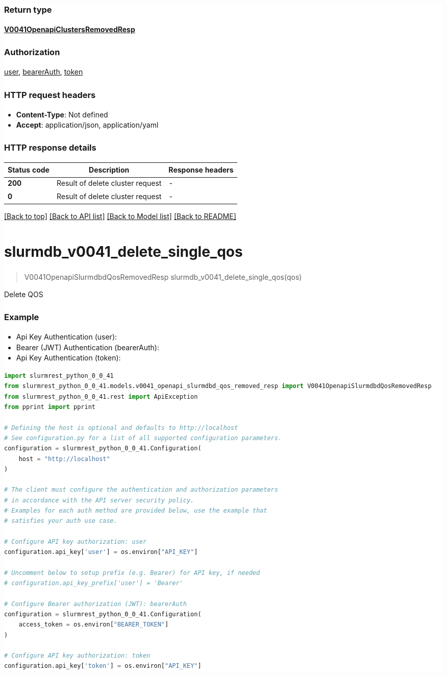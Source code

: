 ### Return type

[**V0041OpenapiClustersRemovedResp**](V0041OpenapiClustersRemovedResp.md)

### Authorization

[user](../README.md#user), [bearerAuth](../README.md#bearerAuth), [token](../README.md#token)

### HTTP request headers

 - **Content-Type**: Not defined
 - **Accept**: application/json, application/yaml

### HTTP response details

| Status code | Description | Response headers |
|-------------|-------------|------------------|
**200** | Result of delete cluster request |  -  |
**0** | Result of delete cluster request |  -  |

[[Back to top]](#) [[Back to API list]](../README.md#documentation-for-api-endpoints) [[Back to Model list]](../README.md#documentation-for-models) [[Back to README]](../README.md)

# **slurmdb_v0041_delete_single_qos**
> V0041OpenapiSlurmdbdQosRemovedResp slurmdb_v0041_delete_single_qos(qos)

Delete QOS

### Example

* Api Key Authentication (user):
* Bearer (JWT) Authentication (bearerAuth):
* Api Key Authentication (token):

```python
import slurmrest_python_0_0_41
from slurmrest_python_0_0_41.models.v0041_openapi_slurmdbd_qos_removed_resp import V0041OpenapiSlurmdbdQosRemovedResp
from slurmrest_python_0_0_41.rest import ApiException
from pprint import pprint

# Defining the host is optional and defaults to http://localhost
# See configuration.py for a list of all supported configuration parameters.
configuration = slurmrest_python_0_0_41.Configuration(
    host = "http://localhost"
)

# The client must configure the authentication and authorization parameters
# in accordance with the API server security policy.
# Examples for each auth method are provided below, use the example that
# satisfies your auth use case.

# Configure API key authorization: user
configuration.api_key['user'] = os.environ["API_KEY"]

# Uncomment below to setup prefix (e.g. Bearer) for API key, if needed
# configuration.api_key_prefix['user'] = 'Bearer'

# Configure Bearer authorization (JWT): bearerAuth
configuration = slurmrest_python_0_0_41.Configuration(
    access_token = os.environ["BEARER_TOKEN"]
)

# Configure API key authorization: token
configuration.api_key['token'] = os.environ["API_KEY"]
```